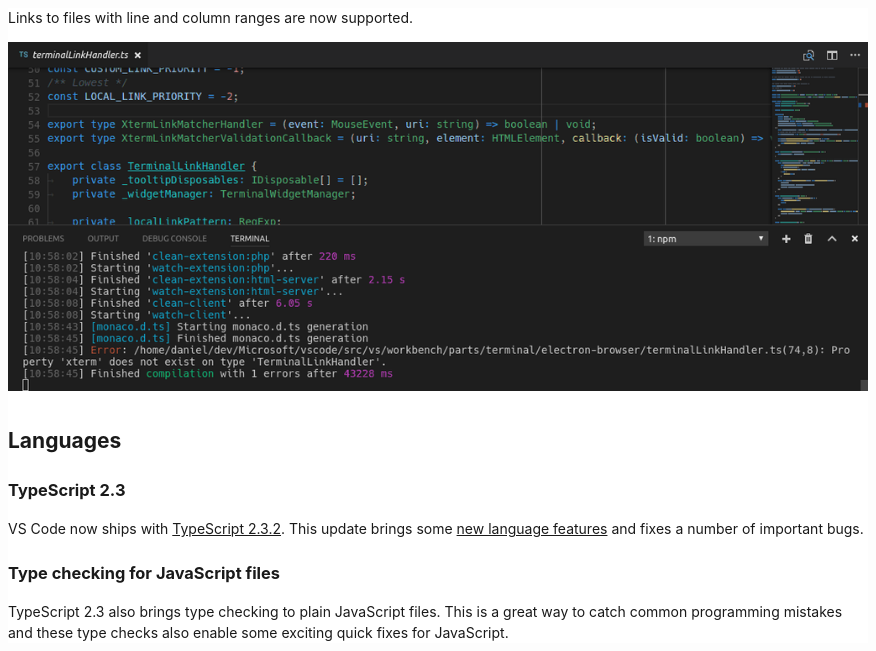 Links to files with line and column ranges are now supported.

![Terminal line column links](images/1_12/terminal-line-col-link.gif)

## Languages

### TypeScript 2.3

VS Code now ships with [TypeScript 2.3.2](https://blogs.msdn.microsoft.com/typescript/2017/04/27/announcing-typescript-2-3/). This update brings some [new language features](https://github.com/Microsoft/TypeScript/wiki/What's-new-in-TypeScript#typescript-23) and fixes a number of important bugs.

### Type checking for JavaScript files

TypeScript 2.3 also brings type checking to plain JavaScript files. This is a great way to catch common programming mistakes and these type checks also enable some exciting quick fixes for JavaScript.
